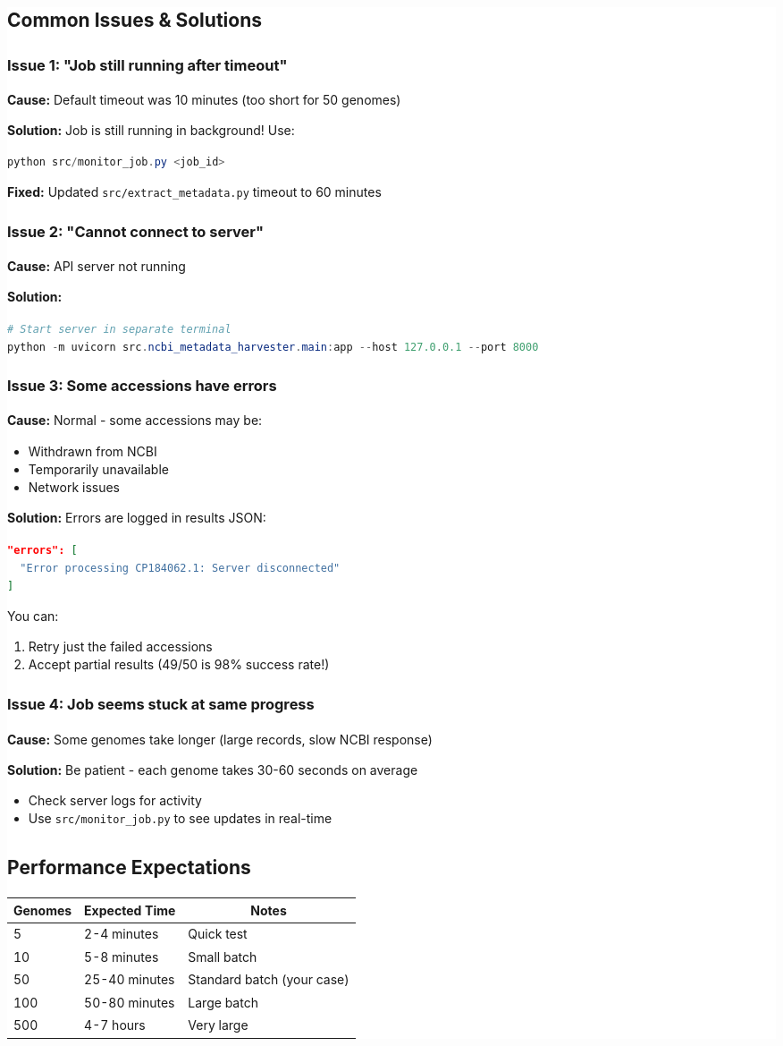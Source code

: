 ## Common Issues & Solutions

### Issue 1: "Job still running after timeout"
**Cause:** Default timeout was 10 minutes (too short for 50 genomes)

**Solution:** Job is still running in background! Use:
```powershell
python src/monitor_job.py <job_id>
```

**Fixed:** Updated `src/extract_metadata.py` timeout to 60 minutes

### Issue 2: "Cannot connect to server"
**Cause:** API server not running

**Solution:**
```powershell
# Start server in separate terminal
python -m uvicorn src.ncbi_metadata_harvester.main:app --host 127.0.0.1 --port 8000
```

### Issue 3: Some accessions have errors
**Cause:** Normal - some accessions may be:
- Withdrawn from NCBI
- Temporarily unavailable
- Network issues

**Solution:** Errors are logged in results JSON:
```json
"errors": [
  "Error processing CP184062.1: Server disconnected"
]
```

You can:
1. Retry just the failed accessions
2. Accept partial results (49/50 is 98% success rate!)

### Issue 4: Job seems stuck at same progress
**Cause:** Some genomes take longer (large records, slow NCBI response)

**Solution:** Be patient - each genome takes 30-60 seconds on average
- Check server logs for activity
- Use `src/monitor_job.py` to see updates in real-time

## Performance Expectations

| Genomes | Expected Time | Notes |
|---------|--------------|-------|
| 5 | 2-4 minutes | Quick test |
| 10 | 5-8 minutes | Small batch |
| 50 | 25-40 minutes | Standard batch (your case) |
| 100 | 50-80 minutes | Large batch |
| 500 | 4-7 hours | Very large |

